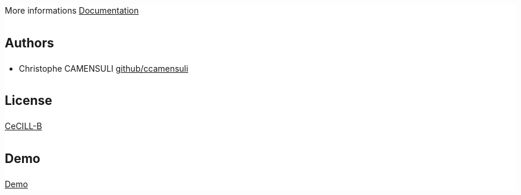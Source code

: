 More informations [Documentation](https://nodefony.net/documentation)

## <a name="authors"></a>Authors

- Christophe CAMENSULI  [github/ccamensuli](https://github.com/ccamensuli)

##  <a name="license"></a>License

[CeCILL-B](https://github.com/nodefony/nodefony/blob/master/LICENSE)

##  <a name="demo"></a>Demo

[Demo](https://nodefony.net)
